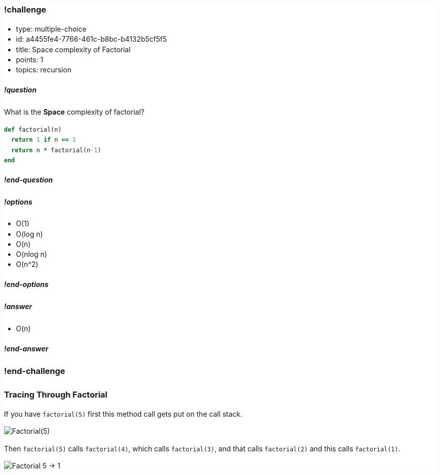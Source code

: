 


### !challenge

- type: multiple-choice
- id: a4455fe4-7766-461c-b8bc-b4132b5cf5f5
- title: Space complexity of Factorial
- points: 1
- topics: recursion

##### !question

What is the **Space** complexity of factorial?

```ruby
def factorial(n)
  return 1 if n == 1
  return n * factorial(n-1)
end
```

##### !end-question

##### !options

- O(1)
- O(log n)
- O(n)
- O(nlog n)
- O(n^2)

##### !end-options

##### !answer

- O(n)

##### !end-answer






### !end-challenge



### Tracing Through Factorial

If you have `factorial(5)` first this method call gets put on the call stack.

![Factorial(5)](images/factorial-5.png)

Then `factorial(5)` calls `factorial(4)`, which calls `factorial(3)`, and that calls `factorial(2)` and this calls `factorial(1)`.

![Factorial 5 -> 1 ](images/factorial5-1.png)
